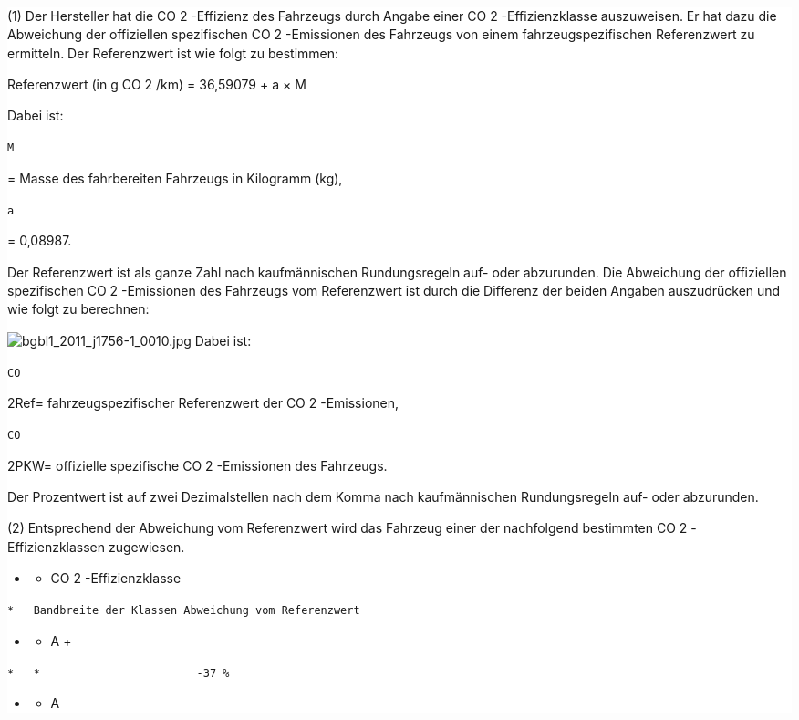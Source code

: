 (1) Der Hersteller hat die CO
2             -Effizienz des Fahrzeugs durch Angabe einer CO
2             -Effizienzklasse auszuweisen. Er hat dazu die Abweichung
der offiziellen spezifischen CO
2             -Emissionen des Fahrzeugs von einem fahrzeugspezifischen
Referenzwert zu ermitteln. Der Referenzwert ist wie folgt zu
bestimmen:

Referenzwert (in g CO
2             /km) = 36,59079 + a × M

Dabei ist:

    M
=   Masse des fahrbereiten Fahrzeugs in Kilogramm (kg),


    a
=   0,08987.




Der Referenzwert ist als ganze Zahl nach kaufmännischen Rundungsregeln
auf- oder abzurunden. Die Abweichung der offiziellen spezifischen CO
2             -Emissionen des Fahrzeugs vom Referenzwert ist durch die
Differenz der beiden Angaben auszudrücken und wie folgt zu berechnen:

![bgbl1_2011_j1756-1_0010.jpg](bgbl1_2011_j1756-1_0010.jpg)
Dabei ist:

    CO
2Ref= fahrzeugspezifischer Referenzwert der CO
    2                   -Emissionen,


    CO
2PKW= offizielle spezifische CO
    2                   -Emissionen des Fahrzeugs.




Der Prozentwert ist auf zwei Dezimalstellen nach dem Komma nach
kaufmännischen Rundungsregeln auf- oder abzurunden.

(2) Entsprechend der Abweichung vom Referenzwert wird das Fahrzeug
einer der nachfolgend bestimmten CO
2             -Effizienzklassen zugewiesen.

*    *   CO
        2                       -Effizienzklasse

    *   Bandbreite der Klassen Abweichung vom Referenzwert


*    *   A +

    *   *                        -37 %


*    *   A

